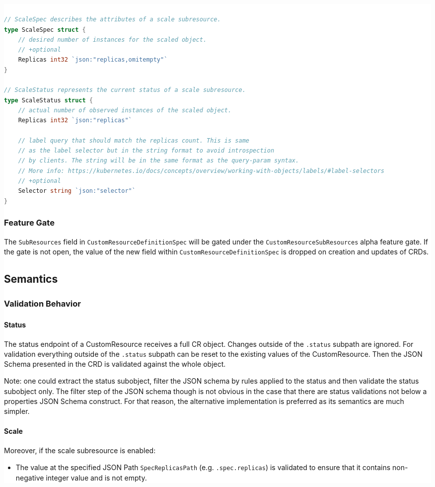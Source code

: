 ```go

// ScaleSpec describes the attributes of a scale subresource.
type ScaleSpec struct {
    // desired number of instances for the scaled object.
    // +optional
    Replicas int32 `json:"replicas,omitempty"`
}

// ScaleStatus represents the current status of a scale subresource.
type ScaleStatus struct {
    // actual number of observed instances of the scaled object.
    Replicas int32 `json:"replicas"`

    // label query that should match the replicas count. This is same
    // as the label selector but in the string format to avoid introspection
    // by clients. The string will be in the same format as the query-param syntax.
    // More info: https://kubernetes.io/docs/concepts/overview/working-with-objects/labels/#label-selectors
    // +optional
    Selector string `json:"selector"`
}
```

### Feature Gate

The `SubResources` field in `CustomResourceDefinitionSpec` will be gated under the `CustomResourceSubResources` alpha feature gate.
If the gate is not open, the value of the new field within `CustomResourceDefinitionSpec` is dropped on creation and updates of CRDs.

## Semantics

### Validation Behavior

#### Status

The status endpoint of a CustomResource receives a full CR object. Changes outside of the `.status` subpath are ignored.
For validation everything outside of the `.status` subpath can be reset to the existing values of the CustomResource. Then the JSON Schema presented in the CRD is validated against the whole object.

Note: one could extract the status subobject, filter the JSON schema by rules applied to the status and then validate the status subobject only.
The filter step of the JSON schema though is not obvious in the case that there are status validations not below a properties JSON Schema construct. For that reason, the alternative implementation is preferred as its semantics are much simpler.

#### Scale

Moreover, if the scale subresource is enabled:

- The value at the specified JSON Path `SpecReplicasPath` (e.g. `.spec.replicas`) is validated to ensure that it contains non-negative integer value and is not empty.

